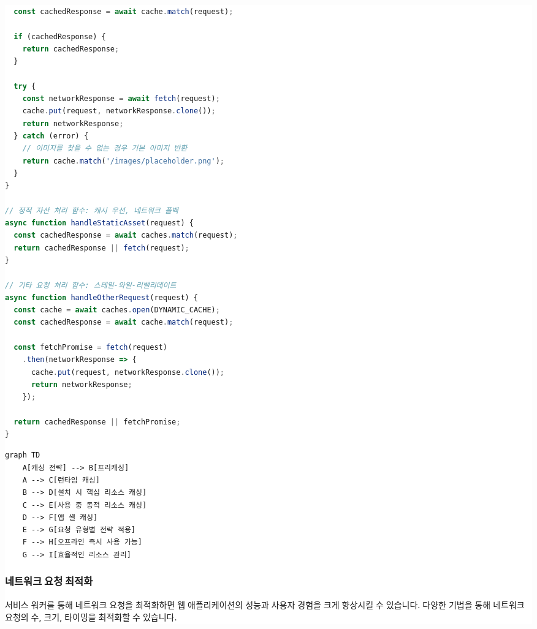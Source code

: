 ```javascript
  const cachedResponse = await cache.match(request);
  
  if (cachedResponse) {
    return cachedResponse;
  }
  
  try {
    const networkResponse = await fetch(request);
    cache.put(request, networkResponse.clone());
    return networkResponse;
  } catch (error) {
    // 이미지를 찾을 수 없는 경우 기본 이미지 반환
    return cache.match('/images/placeholder.png');
  }
}

// 정적 자산 처리 함수: 캐시 우선, 네트워크 폴백
async function handleStaticAsset(request) {
  const cachedResponse = await caches.match(request);
  return cachedResponse || fetch(request);
}

// 기타 요청 처리 함수: 스테일-와일-리밸리데이트
async function handleOtherRequest(request) {
  const cache = await caches.open(DYNAMIC_CACHE);
  const cachedResponse = await cache.match(request);
  
  const fetchPromise = fetch(request)
    .then(networkResponse => {
      cache.put(request, networkResponse.clone());
      return networkResponse;
    });
  
  return cachedResponse || fetchPromise;
}
```

```mermaid
graph TD
    A[캐싱 전략] --> B[프리캐싱]
    A --> C[런타임 캐싱]
    B --> D[설치 시 핵심 리소스 캐싱]
    C --> E[사용 중 동적 리소스 캐싱]
    D --> F[앱 셸 캐싱]
    E --> G[요청 유형별 전략 적용]
    F --> H[오프라인 즉시 사용 가능]
    G --> I[효율적인 리소스 관리]
```

### 네트워크 요청 최적화

서비스 워커를 통해 네트워크 요청을 최적화하면 웹 애플리케이션의 성능과 사용자 경험을 크게 향상시킬 수 있습니다. 다양한 기법을 통해 네트워크 요청의 수, 크기, 타이밍을 최적화할 수 있습니다.
